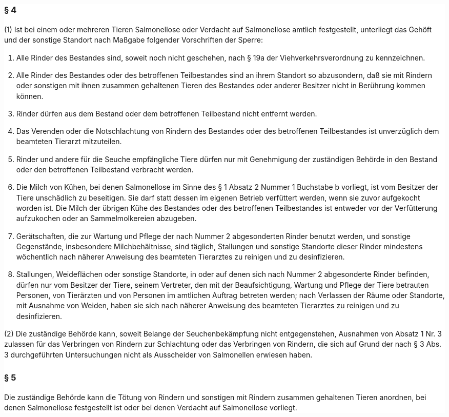 
### § 4

(1) Ist bei einem oder mehreren Tieren Salmonellose oder Verdacht auf Salmonellose amtlich festgestellt, unterliegt das Gehöft und der sonstige Standort nach Maßgabe folgender Vorschriften der Sperre:

1.  Alle Rinder des Bestandes sind, soweit noch nicht geschehen, nach § 19a der Viehverkehrsverordnung zu kennzeichnen.


2.  Alle Rinder des Bestandes oder des betroffenen Teilbestandes sind an ihrem Standort so abzusondern, daß sie mit Rindern oder sonstigen mit ihnen zusammen gehaltenen Tieren des Bestandes oder anderer Besitzer nicht in Berührung kommen können.


3.  Rinder dürfen aus dem Bestand oder dem betroffenen Teilbestand nicht entfernt werden.


4.  Das Verenden oder die Notschlachtung von Rindern des Bestandes oder des betroffenen Teilbestandes ist unverzüglich dem beamteten Tierarzt mitzuteilen.


5.  Rinder und andere für die Seuche empfängliche Tiere dürfen nur mit Genehmigung der zuständigen Behörde in den Bestand oder den betroffenen Teilbestand verbracht werden.


6.  Die Milch von Kühen, bei denen Salmonellose im Sinne des § 1 Absatz 2 Nummer 1 Buchstabe b vorliegt, ist vom Besitzer der Tiere unschädlich zu beseitigen. Sie darf statt dessen im eigenen Betrieb verfüttert werden, wenn sie zuvor aufgekocht worden ist. Die Milch der übrigen Kühe des Bestandes oder des betroffenen Teilbestandes ist entweder vor der Verfütterung aufzukochen oder an Sammelmolkereien abzugeben.


7.  Gerätschaften, die zur Wartung und Pflege der nach Nummer 2 abgesonderten Rinder benutzt werden, und sonstige Gegenstände, insbesondere Milchbehältnisse, sind täglich, Stallungen und sonstige Standorte dieser Rinder mindestens wöchentlich nach näherer Anweisung des beamteten Tierarztes zu reinigen und zu desinfizieren.


8.  Stallungen, Weideflächen oder sonstige Standorte, in oder auf denen sich nach Nummer 2 abgesonderte Rinder befinden, dürfen nur vom Besitzer der Tiere, seinem Vertreter, den mit der Beaufsichtigung, Wartung und Pflege der Tiere betrauten Personen, von Tierärzten und von Personen im amtlichen Auftrag betreten werden; nach Verlassen der Räume oder Standorte, mit Ausnahme von Weiden, haben sie sich nach näherer Anweisung des beamteten Tierarztes zu reinigen und zu desinfizieren.




(2) Die zuständige Behörde kann, soweit Belange der Seuchenbekämpfung nicht entgegenstehen, Ausnahmen von Absatz 1 Nr. 3 zulassen für das Verbringen von Rindern zur Schlachtung oder das Verbringen von Rindern, die sich auf Grund der nach § 3 Abs. 3 durchgeführten Untersuchungen nicht als Ausscheider von Salmonellen erwiesen haben.


### § 5

Die zuständige Behörde kann die Tötung von Rindern und sonstigen mit Rindern zusammen gehaltenen Tieren anordnen, bei denen Salmonellose festgestellt ist oder bei denen Verdacht auf Salmonellose vorliegt.
